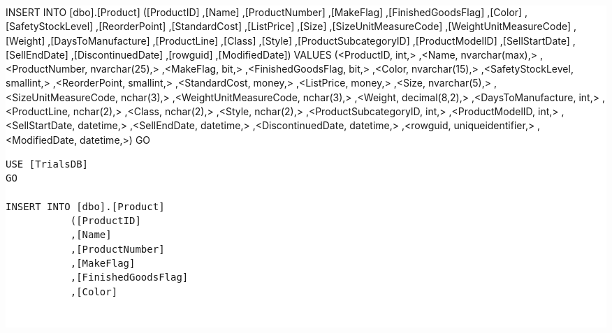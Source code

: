 INSERT INTO [dbo].[Product]
           ([ProductID]
           ,[Name]
           ,[ProductNumber]
           ,[MakeFlag]
           ,[FinishedGoodsFlag]
           ,[Color]
           ,[SafetyStockLevel]
           ,[ReorderPoint]
           ,[StandardCost]
           ,[ListPrice]
           ,[Size]
           ,[SizeUnitMeasureCode]
           ,[WeightUnitMeasureCode]
           ,[Weight]
           ,[DaysToManufacture]
           ,[ProductLine]
           ,[Class]
           ,[Style]
           ,[ProductSubcategoryID]
           ,[ProductModelID]
           ,[SellStartDate]
           ,[SellEndDate]
           ,[DiscontinuedDate]
           ,[rowguid]
           ,[ModifiedDate])
     VALUES
           (&lt;ProductID, int,&gt;
           ,&lt;Name, nvarchar(max),&gt;
           ,&lt;ProductNumber, nvarchar(25),&gt;
           ,&lt;MakeFlag, bit,&gt;
           ,&lt;FinishedGoodsFlag, bit,&gt;
           ,&lt;Color, nvarchar(15),&gt;
           ,&lt;SafetyStockLevel, smallint,&gt;
           ,&lt;ReorderPoint, smallint,&gt;
           ,&lt;StandardCost, money,&gt;
           ,&lt;ListPrice, money,&gt;
           ,&lt;Size, nvarchar(5),&gt;
           ,&lt;SizeUnitMeasureCode, nchar(3),&gt;
           ,&lt;WeightUnitMeasureCode, nchar(3),&gt;
           ,&lt;Weight, decimal(8,2),&gt;
           ,&lt;DaysToManufacture, int,&gt;
           ,&lt;ProductLine, nchar(2),&gt;
           ,&lt;Class, nchar(2),&gt;
           ,&lt;Style, nchar(2),&gt;
           ,&lt;ProductSubcategoryID, int,&gt;
           ,&lt;ProductModelID, int,&gt;
           ,&lt;SellStartDate, datetime,&gt;
           ,&lt;SellEndDate, datetime,&gt;
           ,&lt;DiscontinuedDate, datetime,&gt;
           ,&lt;rowguid, uniqueidentifier,&gt;
           ,&lt;ModifiedDate, datetime,&gt;)
GO</pre>
<div class="preview">
<pre class="js">USE&nbsp;[TrialsDB]&nbsp;
GO&nbsp;
&nbsp;&nbsp;
INSERT&nbsp;INTO&nbsp;[dbo].[Product]&nbsp;
&nbsp;&nbsp;&nbsp;&nbsp;&nbsp;&nbsp;&nbsp;&nbsp;&nbsp;&nbsp;&nbsp;([ProductID]&nbsp;
&nbsp;&nbsp;&nbsp;&nbsp;&nbsp;&nbsp;&nbsp;&nbsp;&nbsp;&nbsp;&nbsp;,[Name]&nbsp;
&nbsp;&nbsp;&nbsp;&nbsp;&nbsp;&nbsp;&nbsp;&nbsp;&nbsp;&nbsp;&nbsp;,[ProductNumber]&nbsp;
&nbsp;&nbsp;&nbsp;&nbsp;&nbsp;&nbsp;&nbsp;&nbsp;&nbsp;&nbsp;&nbsp;,[MakeFlag]&nbsp;
&nbsp;&nbsp;&nbsp;&nbsp;&nbsp;&nbsp;&nbsp;&nbsp;&nbsp;&nbsp;&nbsp;,[FinishedGoodsFlag]&nbsp;
&nbsp;&nbsp;&nbsp;&nbsp;&nbsp;&nbsp;&nbsp;&nbsp;&nbsp;&nbsp;&nbsp;,[Color]&nbsp;